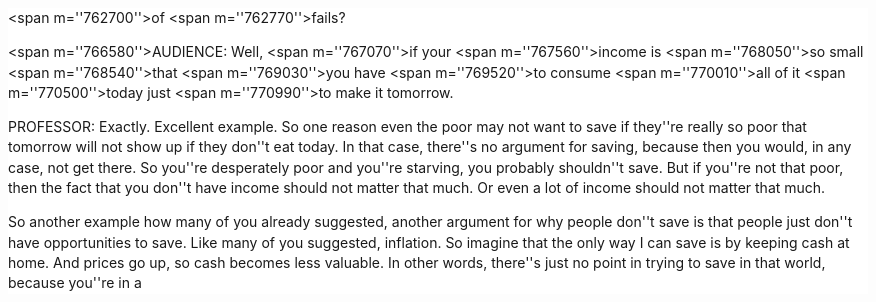   <span m=''762700''>of</span> <span m=''762770''>fails?</span> </p><p><span m=''766580''>AUDIENCE:
  Well,</span> <span m=''767070''>if your</span> <span m=''767560''>income is</span>
  <span m=''768050''>so small</span> <span m=''768540''>that</span> <span m=''769030''>you
  have</span> <span m=''769520''>to consume</span> <span m=''770010''>all of it</span>
  <span m=''770500''>today just</span> <span m=''770990''>to make it tomorrow.</span>
  </p><p><span m=''771490''>PROFESSOR: Exactly.</span> <span m=''772740''>Excellent</span>
  <span m=''773290''>example.</span> <span m=''774100''>So</span> <span m=''774290''>one</span>
  <span m=''774690''>reason</span> <span m=''775650''>even</span> <span m=''775990''>the</span>
  <span m=''776275''>poor</span> <span m=''776560''>may</span> <span m=''776670''>not</span>
  <span m=''776880''>want to</span> <span m=''776950''>save</span> <span m=''777400''>if</span>
  <span m=''777870''>they''re</span> <span m=''778270''>really</span> <span m=''778660''>so</span>
  <span m=''778880''>poor</span> <span m=''779590''>that</span> <span m=''780860''>tomorrow</span>
  <span m=''781310''>will</span> <span m=''781520''>not</span> <span m=''781740''>show</span>
  <span m=''781950''>up</span> <span m=''782180''>if</span> <span m=''782370''>they</span>
  <span m=''783760''>don''t</span> <span m=''784110''>eat</span> <span m=''784370''>today.</span>
  <span m=''785180''>In</span> <span m=''785520''>that</span> <span m=''785750''>case,</span>
  <span m=''787470''>there''s</span> <span m=''787710''>no</span> <span m=''787890''>argument</span>
  <span m=''791510''>for</span> <span m=''791870''>saving,</span> <span m=''792390''>because</span>
  <span m=''792730''>then</span> <span m=''793680''>you</span> <span m=''795080''>would,</span>
  <span m=''795250''>in</span> <span m=''795540''>any</span> <span m=''795770''>case,</span>
  <span m=''795990''>not</span> <span m=''796230''>get</span> <span m=''796470''>there.</span>
  <span m=''796760''>So</span> <span m=''796880''>you''re</span> <span m=''797000''>desperately</span>
  <span m=''797690''>poor</span> <span m=''798090''>and</span> <span m=''798165''>you''re</span>
  <span m=''798240''>starving,</span> <span m=''798870''>you</span> <span m=''799330''>probably</span>
  <span m=''799660''>shouldn''t</span> <span m=''800110''>save.</span> <span m=''800700''>But</span>
  <span m=''801270''>if</span> <span m=''801350''>you''re</span> <span m=''801540''>not</span>
  <span m=''802260''>that</span> <span m=''802770''>poor,</span> <span m=''803400''>then</span>
  <span m=''804290''>the</span> <span m=''804410''>fact</span> <span m=''804690''>that</span>
  <span m=''804830''>you</span> <span m=''805000''>don''t</span> <span m=''805280''>have</span>
  <span m=''805440''>income</span> <span m=''806080''>should</span> <span m=''806190''>not</span>
  <span m=''806420''>matter</span> <span m=''806830''>that much.</span> <span m=''807256''>Or</span>
  <span m=''807682''>even</span> <span m=''808110''>a</span> <span m=''808300''>lot</span>
  <span m=''808530''>of</span> <span m=''808670''>income</span> <span m=''809000''>should
  not matter</span> <span m=''809483''>that much.</span> </p><p><span m=''813610''>So</span>
  <span m=''813870''>another</span> <span m=''814510''>example</span> <span m=''815330''>how</span>
  <span m=''815600''>many</span> <span m=''815940''>of</span> <span m=''816020''>you</span>
  <span m=''816220''>already</span> <span m=''816900''>suggested,</span> <span m=''817920''>another</span>
  <span m=''819120''>argument</span> <span m=''819730''>for</span> <span m=''819940''>why</span>
  <span m=''820240''>people</span> <span m=''820610''>don''t</span> <span m=''820860''>save</span>
  <span m=''821360''>is</span> <span m=''821560''>that</span> <span m=''822180''>people</span>
  <span m=''822540''>just</span> <span m=''822720''>don''t</span> <span m=''822930''>have</span>
  <span m=''823400''>opportunities</span> <span m=''824160''>to</span> <span m=''824300''>save.</span>
  <span m=''826610''>Like</span> <span m=''827830''>many</span> <span m=''828130''>of</span>
  <span m=''828220''>you</span> <span m=''828330''>suggested,</span> <span m=''828880''>inflation.</span>
  <span m=''829530''>So</span> <span m=''829720''>imagine</span> <span m=''830240''>that</span>
  <span m=''830850''>the</span> <span m=''830940''>only</span> <span m=''831260''>way</span>
  <span m=''831470''>I</span> <span m=''831500''>can</span> <span m=''831690''>save</span>
  <span m=''832010''>is</span> <span m=''832110''>by</span> <span m=''832240''>keeping</span>
  <span m=''832930''>cash</span> <span m=''833310''>at</span> <span m=''833420''>home.</span>
  <span m=''834350''>And</span> <span m=''836040''>prices</span> <span m=''836560''>go</span>
  <span m=''836790''>up,</span> <span m=''837310''>so</span> <span m=''837510''>cash</span>
  <span m=''837900''>becomes</span> <span m=''838330''>less</span> <span m=''838620''>valuable.</span>
  <span m=''840020''>In</span> <span m=''840170''>other</span> <span m=''840350''>words,</span>
  <span m=''840570''>there''s</span> <span m=''840800''>just</span> <span m=''841030''>no</span>
  <span m=''841130''>point</span> <span m=''841520''>in</span> <span m=''841630''>trying</span>
  <span m=''841910''>to</span> <span m=''842000''>save</span> <span m=''842490''>in</span>
  <span m=''842640''>that</span> <span m=''842860''>world,</span> <span m=''843600''>because</span>
  <span m=''845896''>you''re</span> <span m=''846840''>in</span> <span m=''847020''>a</span>